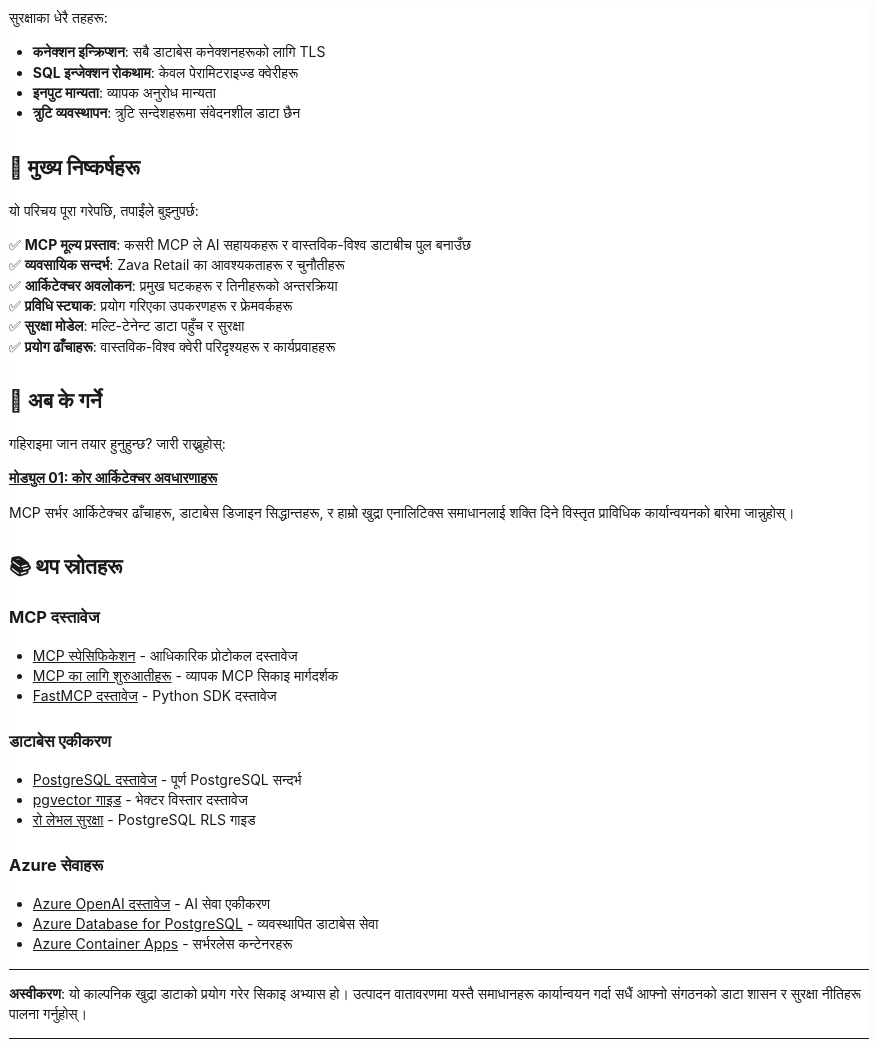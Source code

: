 सुरक्षाका धेरै तहहरू:
- **कनेक्शन इन्क्रिप्शन**: सबै डाटाबेस कनेक्शनहरूको लागि TLS
- **SQL इन्जेक्शन रोकथाम**: केवल पेरामिटराइज्ड क्वेरीहरू
- **इनपुट मान्यता**: व्यापक अनुरोध मान्यता
- **त्रुटि व्यवस्थापन**: त्रुटि सन्देशहरूमा संवेदनशील डाटा छैन

## 🎯 मुख्य निष्कर्षहरू

यो परिचय पूरा गरेपछि, तपाईंले बुझ्नुपर्छ:

✅ **MCP मूल्य प्रस्ताव**: कसरी MCP ले AI सहायकहरू र वास्तविक-विश्व डाटाबीच पुल बनाउँछ  
✅ **व्यवसायिक सन्दर्भ**: Zava Retail का आवश्यकताहरू र चुनौतीहरू  
✅ **आर्किटेक्चर अवलोकन**: प्रमुख घटकहरू र तिनीहरूको अन्तरक्रिया  
✅ **प्रविधि स्ट्याक**: प्रयोग गरिएका उपकरणहरू र फ्रेमवर्कहरू  
✅ **सुरक्षा मोडेल**: मल्टि-टेनेन्ट डाटा पहुँच र सुरक्षा  
✅ **प्रयोग ढाँचाहरू**: वास्तविक-विश्व क्वेरी परिदृश्यहरू र कार्यप्रवाहहरू  

## 🚀 अब के गर्ने

गहिराइमा जान तयार हुनुहुन्छ? जारी राख्नुहोस्:

**[मोड्युल 01: कोर आर्किटेक्चर अवधारणाहरू](../01-Architecture/README.md)**

MCP सर्भर आर्किटेक्चर ढाँचाहरू, डाटाबेस डिजाइन सिद्धान्तहरू, र हाम्रो खुद्रा एनालिटिक्स समाधानलाई शक्ति दिने विस्तृत प्राविधिक कार्यान्वयनको बारेमा जान्नुहोस्।

## 📚 थप स्रोतहरू

### MCP दस्तावेज
- [MCP स्पेसिफिकेशन](https://modelcontextprotocol.io/docs/) - आधिकारिक प्रोटोकल दस्तावेज
- [MCP का लागि शुरुआतीहरू](https://aka.ms/mcp-for-beginners) - व्यापक MCP सिकाइ मार्गदर्शक
- [FastMCP दस्तावेज](https://github.com/modelcontextprotocol/python-sdk) - Python SDK दस्तावेज

### डाटाबेस एकीकरण
- [PostgreSQL दस्तावेज](https://www.postgresql.org/docs/) - पूर्ण PostgreSQL सन्दर्भ
- [pgvector गाइड](https://github.com/pgvector/pgvector) - भेक्टर विस्तार दस्तावेज
- [रो लेभल सुरक्षा](https://www.postgresql.org/docs/current/ddl-rowsecurity.html) - PostgreSQL RLS गाइड

### Azure सेवाहरू
- [Azure OpenAI दस्तावेज](https://docs.microsoft.com/azure/cognitive-services/openai/) - AI सेवा एकीकरण
- [Azure Database for PostgreSQL](https://docs.microsoft.com/azure/postgresql/) - व्यवस्थापित डाटाबेस सेवा
- [Azure Container Apps](https://docs.microsoft.com/azure/container-apps/) - सर्भरलेस कन्टेनरहरू

---

**अस्वीकरण**: यो काल्पनिक खुद्रा डाटाको प्रयोग गरेर सिकाइ अभ्यास हो। उत्पादन वातावरणमा यस्तै समाधानहरू कार्यान्वयन गर्दा सधैं आफ्नो संगठनको डाटा शासन र सुरक्षा नीतिहरू पालना गर्नुहोस्।

---
